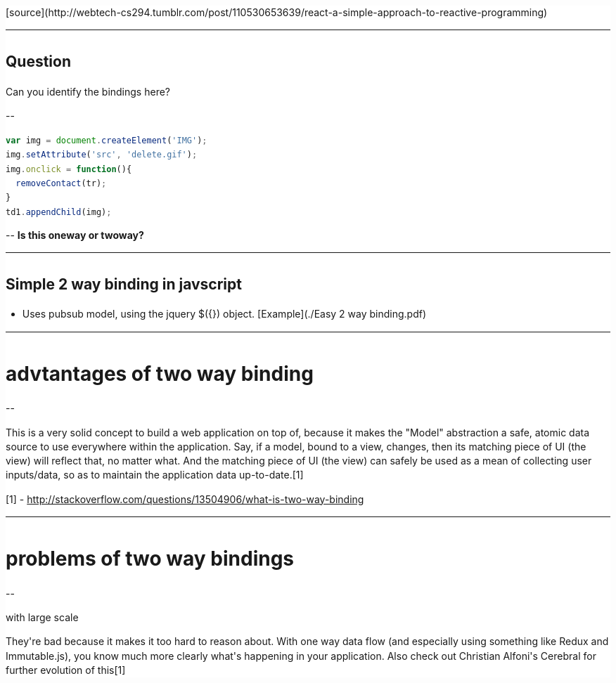 </blockquote>
[source](http://webtech-cs294.tumblr.com/post/110530653639/react-a-simple-approach-to-reactive-programming)

---

## Question

  Can you identify the bindings here?

--

  ```javascript
  var img = document.createElement('IMG');
  img.setAttribute('src', 'delete.gif');
  img.onclick = function(){
    removeContact(tr);
  }
  td1.appendChild(img);
  ```
--
  **Is this oneway or twoway?**

---
## Simple 2 way binding in javscript

 - Uses pubsub model, using the jquery $({}) object.
  [Example](./Easy 2 way binding.pdf)

---
# advtantages of two way binding

--

This is a very solid concept to build a web application on top of, because it
makes the "Model" abstraction a safe, atomic data source to use everywhere
within the application. Say, if a model, bound to a view, changes, then its
matching piece of UI (the view) will reflect that, no matter what. And the
matching piece of UI (the view) can safely be used as a mean of collecting user
inputs/data, so as to maintain the application data up-to-date.[1]

[1] - http://stackoverflow.com/questions/13504906/what-is-two-way-binding

---
# problems of two way bindings

--

with large scale

They're bad because it makes it too hard to reason about. With one way data flow
(and especially using something like Redux and Immutable.js), you know much more
clearly what's happening in your application. Also check out Christian Alfoni's
Cerebral for further evolution of this[1]
